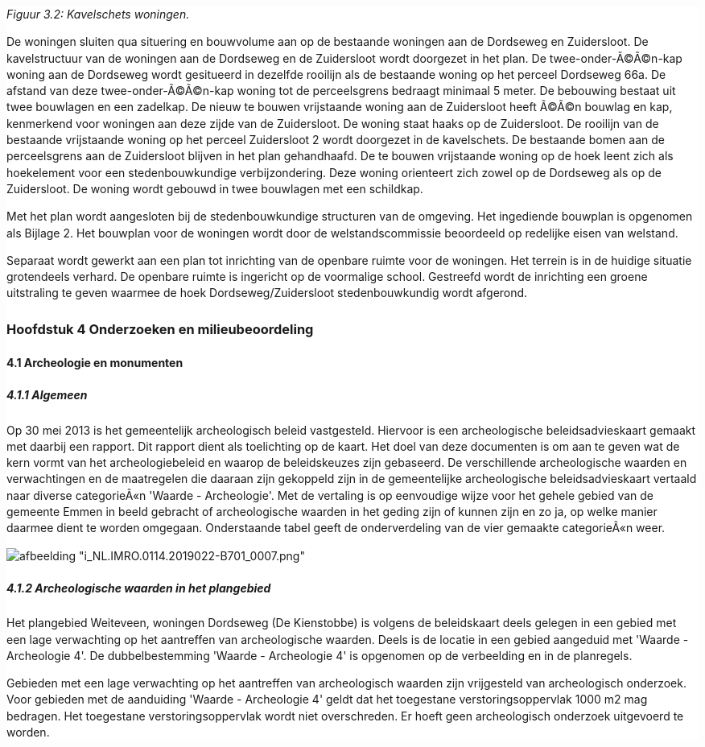 *Figuur 3\.2: Kavelschets woningen.*

De woningen sluiten qua situering en bouwvolume aan op de bestaande woningen aan de Dordseweg en Zuidersloot. De kavelstructuur van de woningen aan de Dordseweg en de Zuidersloot wordt doorgezet in het plan. De twee\-onder\-Ã©Ã©n\-kap woning aan de Dordseweg wordt gesitueerd in dezelfde rooilijn als de bestaande woning op het perceel Dordseweg 66a. De afstand van deze twee\-onder\-Ã©Ã©n\-kap woning tot de perceelsgrens bedraagt minimaal 5 meter. De bebouwing bestaat uit twee bouwlagen en een zadelkap. De nieuw te bouwen vrijstaande woning aan de Zuidersloot heeft Ã©Ã©n bouwlag en kap, kenmerkend voor woningen aan deze zijde van de Zuidersloot. De woning staat haaks op de Zuidersloot. De rooilijn van de bestaande vrijstaande woning op het perceel Zuidersloot 2 wordt doorgezet in de kavelschets. De bestaande bomen aan de perceelsgrens aan de Zuidersloot blijven in het plan gehandhaafd. De te bouwen vrijstaande woning op de hoek leent zich als hoekelement voor een stedenbouwkundige verbijzondering. Deze woning orienteert zich zowel op de Dordseweg als op de Zuidersloot. De woning wordt gebouwd in twee bouwlagen met een schildkap.

Met het plan wordt aangesloten bij de stedenbouwkundige structuren van de omgeving. Het ingediende bouwplan is opgenomen als Bijlage 2. Het bouwplan voor de woningen wordt door de welstandscommissie beoordeeld op redelijke eisen van welstand.

Separaat wordt gewerkt aan een plan tot inrichting van de openbare ruimte voor de woningen. Het terrein is in de huidige situatie grotendeels verhard. De openbare ruimte is ingericht op de voormalige school. Gestreefd wordt de inrichting een groene uitstraling te geven waarmee de hoek Dordseweg/Zuidersloot stedenbouwkundig wordt afgerond.

### Hoofdstuk 4 Onderzoeken en milieubeoordeling

#### 4\.1 Archeologie en monumenten

##### 4\.1\.1 Algemeen

Op 30 mei 2013 is het gemeentelijk archeologisch beleid vastgesteld. Hiervoor is een archeologische beleidsadvieskaart gemaakt met daarbij een rapport. Dit rapport dient als toelichting op de kaart. Het doel van deze documenten is om aan te geven wat de kern vormt van het archeologiebeleid en waarop de beleidskeuzes zijn gebaseerd. De verschillende archeologische waarden en verwachtingen en de maatregelen die daaraan zijn gekoppeld zijn in de gemeentelijke archeologische beleidsadvieskaart vertaald naar diverse categorieÃ«n 'Waarde \- Archeologie'. Met de vertaling is op eenvoudige wijze voor het gehele gebied van de gemeente Emmen in beeld gebracht of archeologische waarden in het geding zijn of kunnen zijn en zo ja, op welke manier daarmee dient te worden omgegaan. Onderstaande tabel geeft de onderverdeling van de vier gemaakte categorieÃ«n weer.

![afbeelding "i_NL.IMRO.0114.2019022-B701_0007.png"](i_NL.IMRO.0114.2019022-B701_0007.png)

##### 4\.1\.2 Archeologische waarden in het plangebied

Het plangebied Weiteveen, woningen Dordseweg (De Kienstobbe) is volgens de beleidskaart deels gelegen in een gebied met een lage verwachting op het aantreffen van archeologische waarden. Deels is de locatie in een gebied aangeduid met 'Waarde \- Archeologie 4'. De dubbelbestemming 'Waarde \- Archeologie 4' is opgenomen op de verbeelding en in de planregels.

Gebieden met een lage verwachting op het aantreffen van archeologisch waarden zijn vrijgesteld van archeologisch onderzoek. Voor gebieden met de aanduiding 'Waarde \- Archeologie 4' geldt dat het toegestane verstoringsoppervlak 1000 m2 mag bedragen. Het toegestane verstoringsoppervlak wordt niet overschreden. Er hoeft geen archeologisch onderzoek uitgevoerd te worden.
